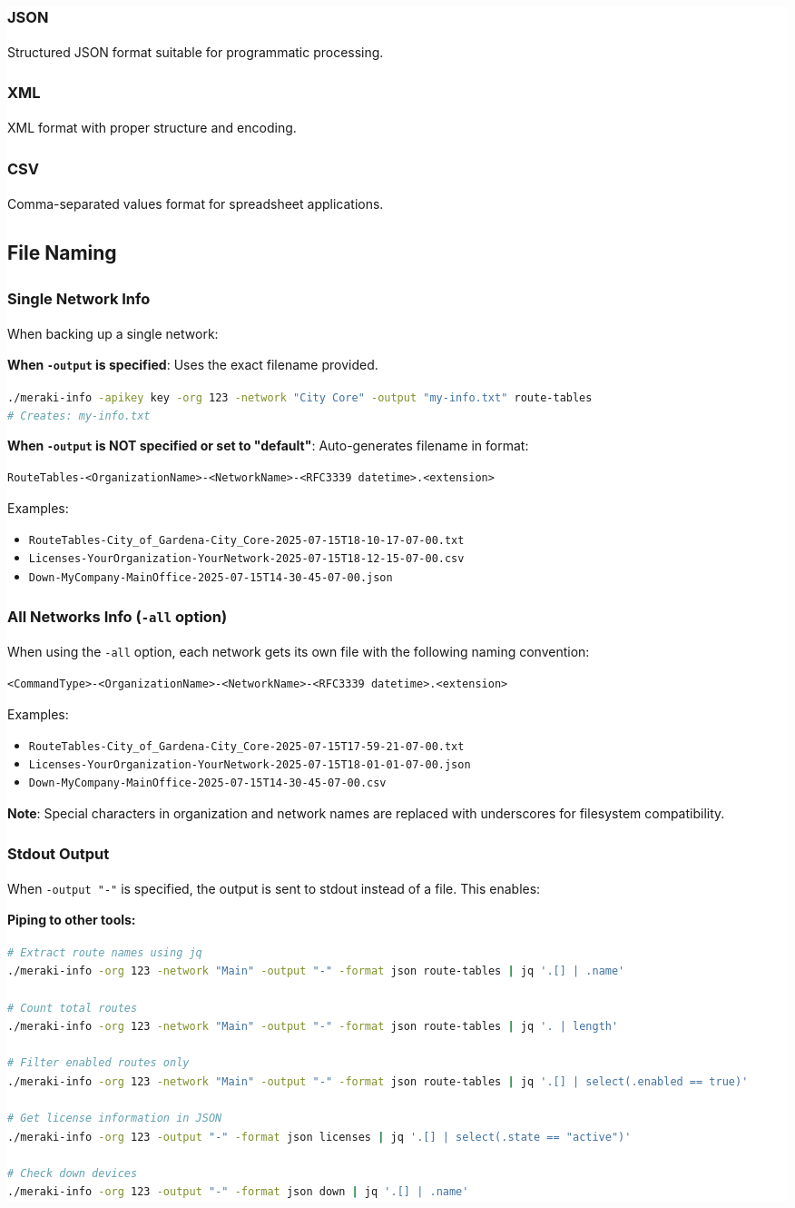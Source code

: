 ### JSON
Structured JSON format suitable for programmatic processing.

### XML
XML format with proper structure and encoding.

### CSV
Comma-separated values format for spreadsheet applications.

## File Naming

### Single Network Info
When backing up a single network:

**When `-output` is specified**: Uses the exact filename provided.
```bash
./meraki-info -apikey key -org 123 -network "City Core" -output "my-info.txt" route-tables
# Creates: my-info.txt
```

**When `-output` is NOT specified or set to "default"**: Auto-generates filename in format:
```
RouteTables-<OrganizationName>-<NetworkName>-<RFC3339 datetime>.<extension>
```

Examples:
- `RouteTables-City_of_Gardena-City_Core-2025-07-15T18-10-17-07-00.txt`
- `Licenses-YourOrganization-YourNetwork-2025-07-15T18-12-15-07-00.csv`
- `Down-MyCompany-MainOffice-2025-07-15T14-30-45-07-00.json`

### All Networks Info (`-all` option)
When using the `-all` option, each network gets its own file with the following naming convention:
```
<CommandType>-<OrganizationName>-<NetworkName>-<RFC3339 datetime>.<extension>
```

Examples:
- `RouteTables-City_of_Gardena-City_Core-2025-07-15T17-59-21-07-00.txt`
- `Licenses-YourOrganization-YourNetwork-2025-07-15T18-01-01-07-00.json`
- `Down-MyCompany-MainOffice-2025-07-15T14-30-45-07-00.csv`

**Note**: Special characters in organization and network names are replaced with underscores for filesystem compatibility.

### Stdout Output
When `-output "-"` is specified, the output is sent to stdout instead of a file. This enables:

**Piping to other tools:**
```bash
# Extract route names using jq
./meraki-info -org 123 -network "Main" -output "-" -format json route-tables | jq '.[] | .name'

# Count total routes
./meraki-info -org 123 -network "Main" -output "-" -format json route-tables | jq '. | length'

# Filter enabled routes only
./meraki-info -org 123 -network "Main" -output "-" -format json route-tables | jq '.[] | select(.enabled == true)'

# Get license information in JSON
./meraki-info -org 123 -output "-" -format json licenses | jq '.[] | select(.state == "active")'

# Check down devices
./meraki-info -org 123 -output "-" -format json down | jq '.[] | .name'
```

